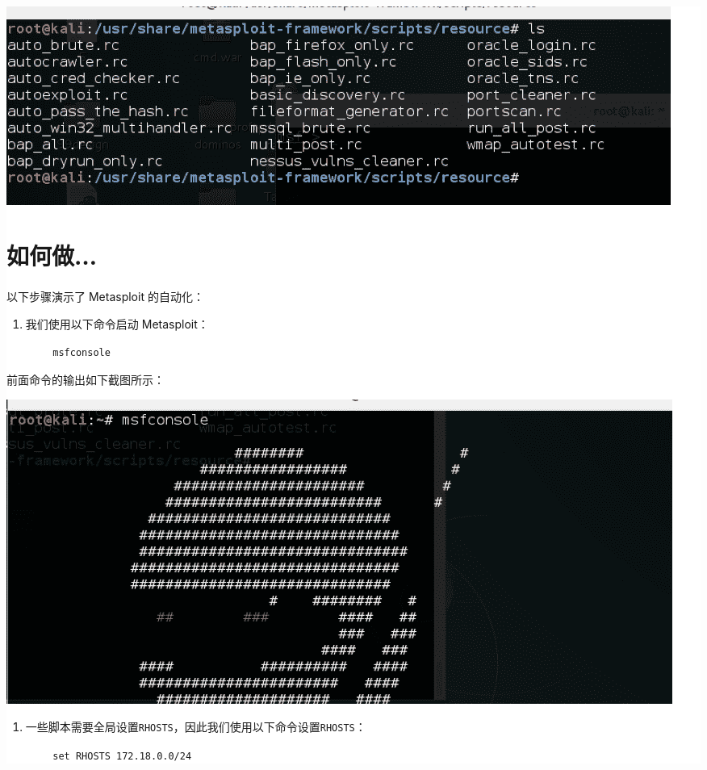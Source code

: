 ![](img/e679e4ce-09df-4c2e-9d1f-8b10715d156f.png)

# 如何做…

以下步骤演示了 Metasploit 的自动化：

1.  我们使用以下命令启动 Metasploit：

```
        msfconsole 
```

前面命令的输出如下截图所示：

![](img/7a93f94e-349d-4db7-8a4e-c8c15d21aa23.png)

1.  一些脚本需要全局设置`RHOSTS`，因此我们使用以下命令设置`RHOSTS`：

```
        set RHOSTS 172.18.0.0/24 
```
